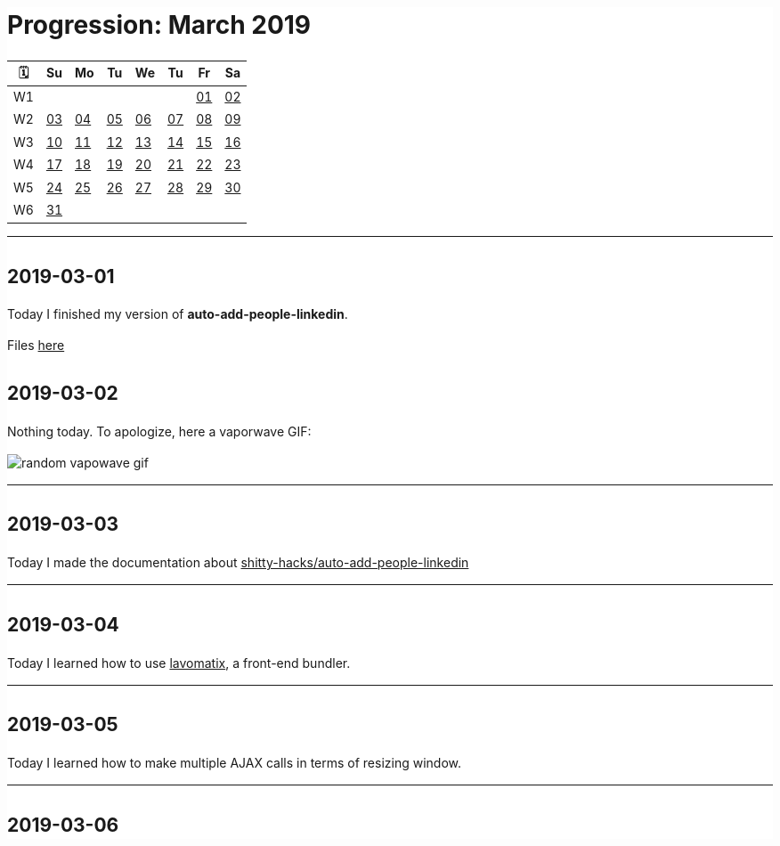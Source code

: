 # Progression: March 2019

| 🗓  |         Su       |         Mo       |         Tu       |         We       |         Tu       |         Fr       |         Sa       |
| -- | ---------------- | ---------------- | ---------------- | ---------------- | ---------------- | ---------------- | ---------------- |
| W1 |                  |                  |                  |                  |                  |[01](#_2019-03-01)|[02](#_2019-03-02)|
| W2 |[03](#_2019-03-03)|[04](#_2019-03-04)|[05](#_2019-03-05)|[06](#_2019-03-06)|[07](#_2019-03-07)|[08](#_2019-03-08)|[09](#_2019-03-09)|
| W3 |[10](#_2019-03-10)|[11](#_2019-03-11)|[12](#_2019-03-12)|[13](#_2019-03-13)|[14](#_2019-03-14)|[15](#_2019-03-15)|[16](#_2019-03-16)|
| W4 |[17](#_2019-03-17)|[18](#_2019-03-18)|[19](#_2019-03-19)|[20](#_2019-03-20)|[21](#_2019-03-21)|[22](#_2019-03-22)|[23](#_2019-03-23)|
| W5 |[24](#_2019-03-24)|[25](#_2019-03-25)|[26](#_2019-03-26)|[27](#_2019-03-27)|[28](#_2019-03-28)|[29](#_2019-03-29)|[30](#_2019-03-30)|
| W6 |[31](#_2019-03-31)|                  |                  |                  |                  |                  |                  |

----

## 2019-03-01

Today I finished my version of **auto-add-people-linkedin**.

Files [here](https://github.com/blyndusk/shitty-hacks/tree/master/auto-add-people-linkedin)

## 2019-03-02

Nothing today. To apologize, here a vaporwave GIF:

![random vapowave gif](https://thumbs.gfycat.com/UnsungCarelessHoiho-max-1mb.gif)

----

## 2019-03-03

Today I made the documentation about [shitty-hacks/auto-add-people-linkedin](https://github.com/blyndusk/shitty-hacks/tree/master/auto-add-people-linkedin)

----

## 2019-03-04

Today I learned how to use [lavomatix](https://github.com/jcchrrr/lavomatix), a front-end bundler.

----

## 2019-03-05

Today I learned how to make multiple AJAX calls in terms of resizing window.

----

## 2019-03-06
